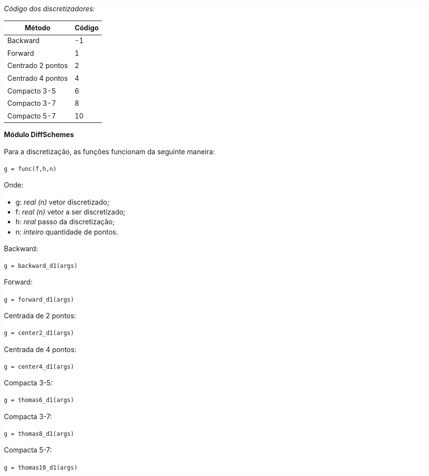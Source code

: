 _Código dos discretizadores:_

| Método           | Código |
|------------------|--------|
|Backward          | -1     |
|Forward           |  1     |
|Centrado 2 pontos |  2     |
|Centrado 4 pontos |  4     |
|Compacto 3-5      |  6     |
|Compacto 3-7      |  8     |
|Compacto 5-7      | 10     |

**Módulo DiffSchemes**

Para a discretização, as funções funcionam da seguinte maneira:

```
g = func(f,h,n)
```

Onde:
 - g: _real (n)_ vetor discretizado;
 - f: _real (n)_ vetor a ser discretizado;
 - h: _real_ passo da discretização;
 - n: _inteiro_ quantidade de pontos.

Backward:
```
g = backward_d1(args)
```
Forward:
```
g = forward_d1(args)
```
Centrada de 2 pontos:
```
g = center2_d1(args)
```
Centrada de 4 pontos:
```
g = center4_d1(args)
```
Compacta 3-5:
```
g = thomas6_d1(args)
```
Compacta 3-7:
```
g = thomas8_d1(args)
```
Compacta 5-7:
```
g = thomas10_d1(args)
```
